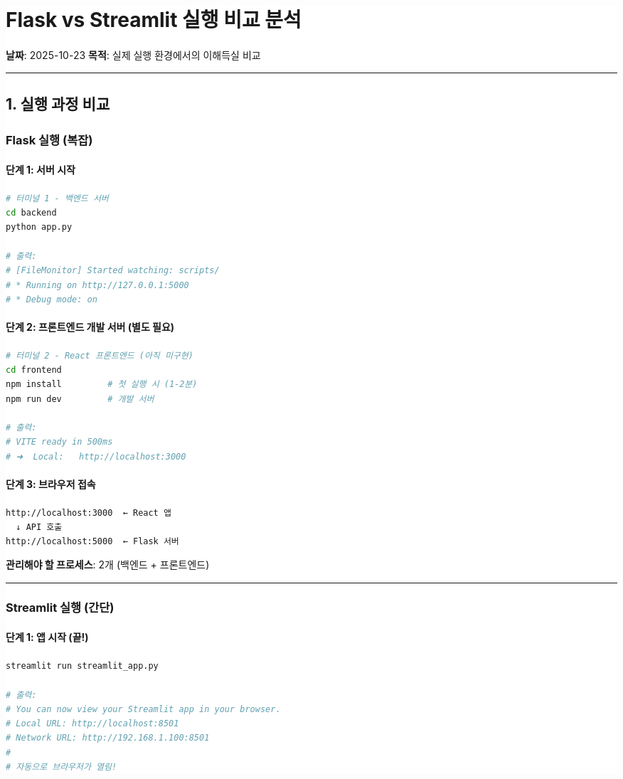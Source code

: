 # Flask vs Streamlit 실행 비교 분석

**날짜**: 2025-10-23
**목적**: 실제 실행 환경에서의 이해득실 비교

---

## 1. 실행 과정 비교

### Flask 실행 (복잡)

#### 단계 1: 서버 시작
```bash
# 터미널 1 - 백엔드 서버
cd backend
python app.py

# 출력:
# [FileMonitor] Started watching: scripts/
# * Running on http://127.0.0.1:5000
# * Debug mode: on
```

#### 단계 2: 프론트엔드 개발 서버 (별도 필요)
```bash
# 터미널 2 - React 프론트엔드 (아직 미구현)
cd frontend
npm install         # 첫 실행 시 (1-2분)
npm run dev         # 개발 서버

# 출력:
# VITE ready in 500ms
# ➜  Local:   http://localhost:3000
```

#### 단계 3: 브라우저 접속
```
http://localhost:3000  ← React 앱
  ↓ API 호출
http://localhost:5000  ← Flask 서버
```

**관리해야 할 프로세스**: 2개 (백엔드 + 프론트엔드)

---

### Streamlit 실행 (간단)

#### 단계 1: 앱 시작 (끝!)
```bash
streamlit run streamlit_app.py

# 출력:
# You can now view your Streamlit app in your browser.
# Local URL: http://localhost:8501
# Network URL: http://192.168.1.100:8501
#
# 자동으로 브라우저가 열림!
```
